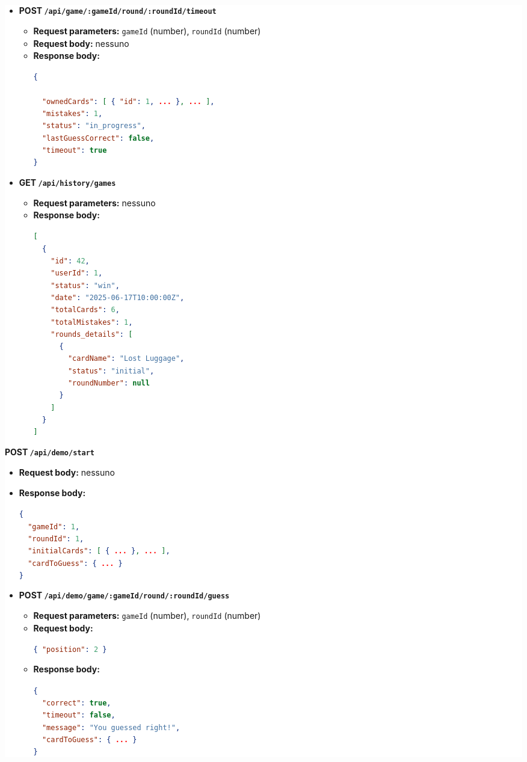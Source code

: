 - **POST `/api/game/:gameId/round/:roundId/timeout`**  
  - **Request parameters:** `gameId` (number), `roundId` (number)  
  - **Request body:** nessuno  
  - **Response body:**  
    ```json
    {
      
      "ownedCards": [ { "id": 1, ... }, ... ],
      "mistakes": 1,
      "status": "in_progress",
      "lastGuessCorrect": false,
      "timeout": true
    }
    ```

- **GET `/api/history/games`**  
  - **Request parameters:** nessuno  
  - **Response body:**  
    ```json
    [
      {
        "id": 42,
        "userId": 1,
        "status": "win",
        "date": "2025-06-17T10:00:00Z",
        "totalCards": 6,
        "totalMistakes": 1,
        "rounds_details": [
          {
            "cardName": "Lost Luggage",
            "status": "initial",
            "roundNumber": null
          }
        ]
      }
    ]
    ```

**POST `/api/demo/start`**  
  - **Request body:** nessuno  
  - **Response body:**  
    ```json
    {
      "gameId": 1,
      "roundId": 1,
      "initialCards": [ { ... }, ... ],
      "cardToGuess": { ... }
    }
    ```



- **POST `/api/demo/game/:gameId/round/:roundId/guess`**  
  - **Request parameters:** `gameId` (number), `roundId` (number)  
  - **Request body:**  
    ```json
    { "position": 2 }
    ```
  - **Response body:**  
    ```json
    {
      "correct": true,
      "timeout": false,
      "message": "You guessed right!",
      "cardToGuess": { ... }
    }